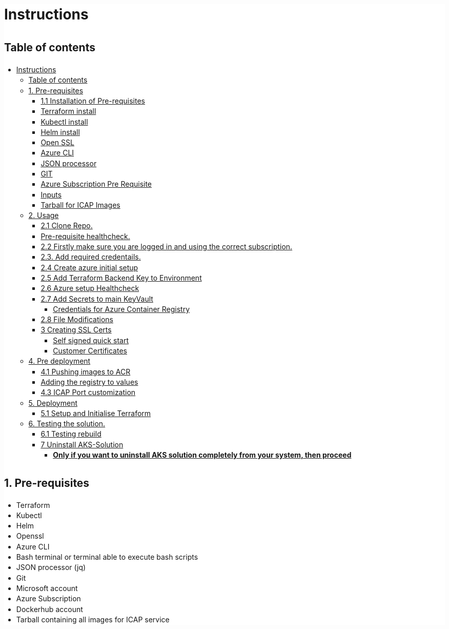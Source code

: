 # Instructions

## Table of contents

- [Instructions](#instructions)
  - [Table of contents](#table-of-contents)
  - [1. Pre-requisites](#1-pre-requisites)
    - [1.1 Installation of Pre-requisites](#11-installation-of-pre-requisites)
    - [Terraform install](#terraform-install)
    - [Kubectl install](#kubectl-install)
    - [Helm install](#helm-install)
    - [Open SSL](#open-ssl)
    - [Azure CLI](#azure-cli)
    - [JSON processor](#json-processor)
    - [GIT](#git)
    - [Azure Subscription Pre Requisite](#azure-subscription-pre-requisite)
    - [Inputs](#inputs)
    - [Tarball for ICAP Images](#tarball-for-icap-images)
  - [2. Usage](#2-usage)
    - [2.1 Clone Repo.](#21-clone-repo)
    - [Pre-requisite healthcheck.](#pre-requisite-healthcheck)
    - [2.2 Firstly make sure you are logged in and using the correct subscription.](#22-firstly-make-sure-you-are-logged-in-and-using-the-correct-subscription)
    - [2.3. Add required credentails.](#23-add-required-credentails)
    - [2.4 Create azure initial setup](#24-create-azure-initial-setup)
    - [2.5 Add Terraform Backend Key to Environment](#25-add-terraform-backend-key-to-environment)
    - [2.6 Azure setup Healthcheck](#26-azure-setup-healthcheck)
    - [2.7 Add Secrets to main KeyVault](#27-add-secrets-to-main-keyvault)
      - [Credentials for Azure Container Registry](#credentials-for-azure-container-registry)
    - [2.8 File Modifications](#28-file-modifications)
    - [3 Creating SSL Certs](#3-creating-ssl-certs)
      - [Self signed quick start](#self-signed-quick-start)
      - [Customer Certificates](#customer-certificates)
  - [4. Pre deployment](#4-pre-deployment)
    - [4.1 Pushing images to ACR](#41-pushing-images-to-acr)
    - [Adding the registry to values](#adding-the-registry-to-values)
    - [4.3 ICAP Port customization](#43-icap-port-customization)
  - [5. Deployment](#5-deployment)
    - [5.1 Setup and Initialise Terraform](#51-setup-and-initialise-terraform)
  - [6. Testing the solution.](#6-testing-the-solution)
    - [6.1 Testing rebuild](#61-testing-rebuild)
    - [7 Uninstall AKS-Solution](#7-uninstall-aks-solution)
      - [**Only if you want to uninstall AKS solution completely from your system, then proceed**](#only-if-you-want-to-uninstall-aks-solution-completely-from-your-system-then-proceed)

## 1. Pre-requisites
- Terraform 
- Kubectl
- Helm
- Openssl
- Azure CLI 
- Bash terminal or terminal able to execute bash scripts
- JSON processor (jq)
- Git
- Microsoft account
- Azure Subscription
- Dockerhub account 
- Tarball containing all images for ICAP service
